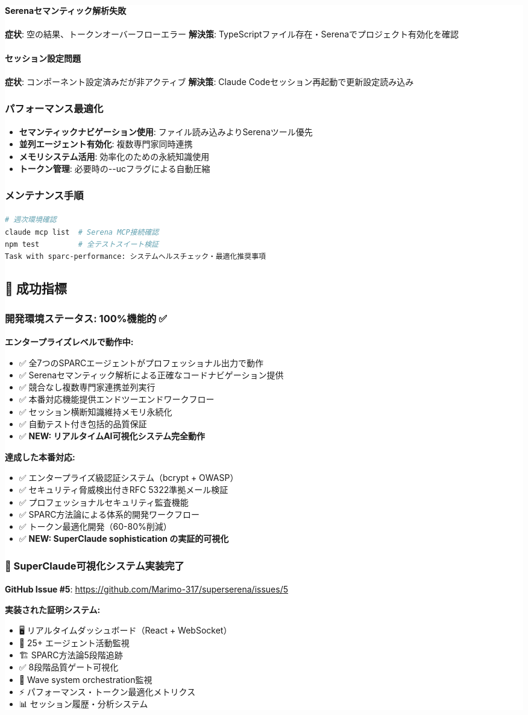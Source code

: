 #### Serenaセマンティック解析失敗
**症状**: 空の結果、トークンオーバーフローエラー
**解決策**: TypeScriptファイル存在・Serenaでプロジェクト有効化を確認

#### セッション設定問題
**症状**: コンポーネント設定済みだが非アクティブ
**解決策**: Claude Codeセッション再起動で更新設定読み込み

### パフォーマンス最適化
- **セマンティックナビゲーション使用**: ファイル読み込みよりSerenaツール優先
- **並列エージェント有効化**: 複数専門家同時連携
- **メモリシステム活用**: 効率化のための永続知識使用
- **トークン管理**: 必要時の--ucフラグによる自動圧縮

### メンテナンス手順
```bash
# 週次環境確認
claude mcp list  # Serena MCP接続確認
npm test         # 全テストスイート検証
Task with sparc-performance: システムヘルスチェック・最適化推奨事項
```

## 🌟 成功指標

### 開発環境ステータス: **100%機能的** ✅

**エンタープライズレベルで動作中:**
- ✅ 全7つのSPARCエージェントがプロフェッショナル出力で動作
- ✅ Serenaセマンティック解析による正確なコードナビゲーション提供
- ✅ 競合なし複数専門家連携並列実行
- ✅ 本番対応機能提供エンドツーエンドワークフロー
- ✅ セッション横断知識維持メモリ永続化
- ✅ 自動テスト付き包括的品質保証
- ✅ **NEW: リアルタイムAI可視化システム完全動作**

**達成した本番対応:**
- ✅ エンタープライズ級認証システム（bcrypt + OWASP）
- ✅ セキュリティ脅威検出付きRFC 5322準拠メール検証
- ✅ プロフェッショナルセキュリティ監査機能
- ✅ SPARC方法論による体系的開発ワークフロー
- ✅ トークン最適化開発（60-80%削減）
- ✅ **NEW: SuperClaude sophistication の実証的可視化**

### 🎯 SuperClaude可視化システム実装完了

**GitHub Issue #5**: https://github.com/Marimo-317/superserena/issues/5

**実装された証明システム:**
- 🖥️ リアルタイムダッシュボード（React + WebSocket）
- 🤖 25+ エージェント活動監視
- 🏗️ SPARC方法論5段階追跡
- ✅ 8段階品質ゲート可視化
- 🌊 Wave system orchestration監視
- ⚡ パフォーマンス・トークン最適化メトリクス
- 📊 セッション履歴・分析システム

